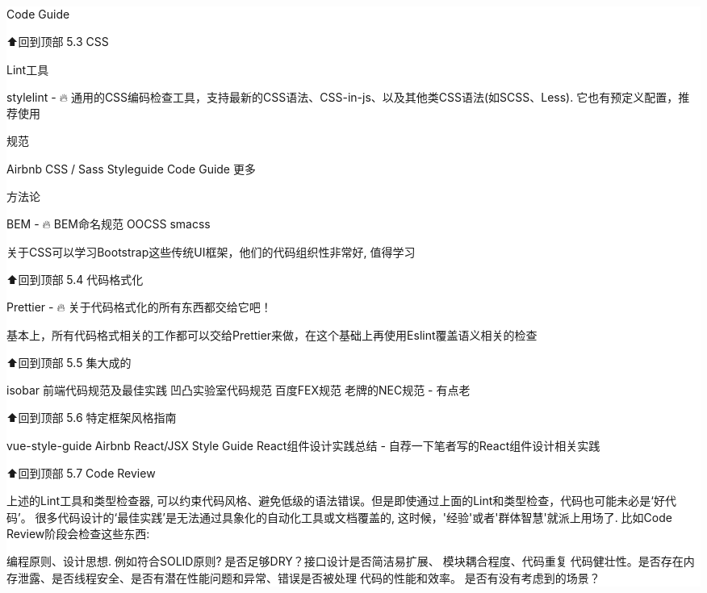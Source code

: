 Code Guide




⬆️回到顶部
5.3 CSS

Lint工具

stylelint - 🔥 通用的CSS编码检查工具，支持最新的CSS语法、CSS-in-js、以及其他类CSS语法(如SCSS、Less). 它也有预定义配置，推荐使用


规范

Airbnb CSS / Sass Styleguide
Code Guide
更多


方法论

BEM - 🔥 BEM命名规范
OOCSS
smacss




关于CSS可以学习Bootstrap这些传统UI框架，他们的代码组织性非常好, 值得学习

⬆️回到顶部
5.4 代码格式化


Prettier - 🔥 关于代码格式化的所有东西都交给它吧！

基本上，所有代码格式相关的工作都可以交给Prettier来做，在这个基础上再使用Eslint覆盖语义相关的检查

⬆️回到顶部
5.5 集大成的

isobar 前端代码规范及最佳实践
凹凸实验室代码规范
百度FEX规范
老牌的NEC规范 - 有点老


⬆️回到顶部
5.6 特定框架风格指南

vue-style-guide
Airbnb React/JSX Style Guide
React组件设计实践总结 - 自荐一下笔者写的React组件设计相关实践


⬆️回到顶部
5.7 Code Review

上述的Lint工具和类型检查器, 可以约束代码风格、避免低级的语法错误。但是即使通过上面的Lint和类型检查，代码也可能未必是‘好代码’。
很多代码设计的‘最佳实践’是无法通过具象化的自动化工具或文档覆盖的, 这时候，'经验'或者'群体智慧'就派上用场了. 比如Code Review阶段会检查这些东西:

编程原则、设计思想. 例如符合SOLID原则? 是否足够DRY？接口设计是否简洁易扩展、
模块耦合程度、代码重复
代码健壮性。是否存在内存泄露、是否线程安全、是否有潜在性能问题和异常、错误是否被处理
代码的性能和效率。
是否有没有考虑到的场景？
